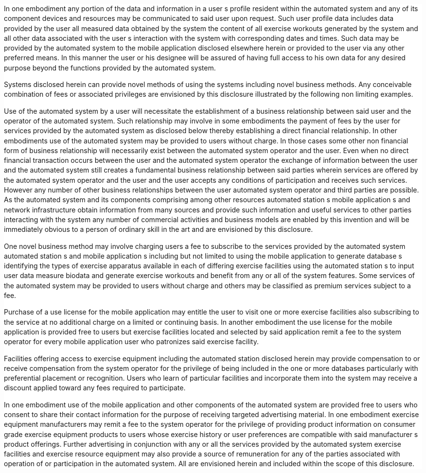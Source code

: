 In one embodiment any portion of the data and information in a user s profile resident within the automated system and any of its component devices and resources may be communicated to said user upon request. Such user profile data includes data provided by the user all measured data obtained by the system the content of all exercise workouts generated by the system and all other data associated with the user s interaction with the system with corresponding dates and times. Such data may be provided by the automated system to the mobile application disclosed elsewhere herein or provided to the user via any other preferred means. In this manner the user or his designee will be assured of having full access to his own data for any desired purpose beyond the functions provided by the automated system.

Systems disclosed herein can provide novel methods of using the systems including novel business methods. Any conceivable combination of fees or associated privileges are envisioned by this disclosure illustrated by the following non limiting examples.

Use of the automated system by a user will necessitate the establishment of a business relationship between said user and the operator of the automated system. Such relationship may involve in some embodiments the payment of fees by the user for services provided by the automated system as disclosed below thereby establishing a direct financial relationship. In other embodiments use of the automated system may be provided to users without charge. In those cases some other non financial form of business relationship will necessarily exist between the automated system operator and the user. Even when no direct financial transaction occurs between the user and the automated system operator the exchange of information between the user and the automated system still creates a fundamental business relationship between said parties wherein services are offered by the automated system operator and the user and the user accepts any conditions of participation and receives such services. However any number of other business relationships between the user automated system operator and third parties are possible. As the automated system and its components comprising among other resources automated station s mobile application s and network infrastructure obtain information from many sources and provide such information and useful services to other parties interacting with the system any number of commercial activities and business models are enabled by this invention and will be immediately obvious to a person of ordinary skill in the art and are envisioned by this disclosure.

One novel business method may involve charging users a fee to subscribe to the services provided by the automated system automated station s and mobile application s including but not limited to using the mobile application to generate database s identifying the types of exercise apparatus available in each of differing exercise facilities using the automated station s to input user data measure biodata and generate exercise workouts and benefit from any or all of the system features. Some services of the automated system may be provided to users without charge and others may be classified as premium services subject to a fee.

Purchase of a use license for the mobile application may entitle the user to visit one or more exercise facilities also subscribing to the service at no additional charge on a limited or continuing basis. In another embodiment the use license for the mobile application is provided free to users but exercise facilities located and selected by said application remit a fee to the system operator for every mobile application user who patronizes said exercise facility.

Facilities offering access to exercise equipment including the automated station disclosed herein may provide compensation to or receive compensation from the system operator for the privilege of being included in the one or more databases particularly with preferential placement or recognition. Users who learn of particular facilities and incorporate them into the system may receive a discount applied toward any fees required to participate.

In one embodiment use of the mobile application and other components of the automated system are provided free to users who consent to share their contact information for the purpose of receiving targeted advertising material. In one embodiment exercise equipment manufacturers may remit a fee to the system operator for the privilege of providing product information on consumer grade exercise equipment products to users whose exercise history or user preferences are compatible with said manufacturer s product offerings. Further advertising in conjunction with any or all the services provided by the automated system exercise facilities and exercise resource equipment may also provide a source of remuneration for any of the parties associated with operation of or participation in the automated system. All are envisioned herein and included within the scope of this disclosure.
